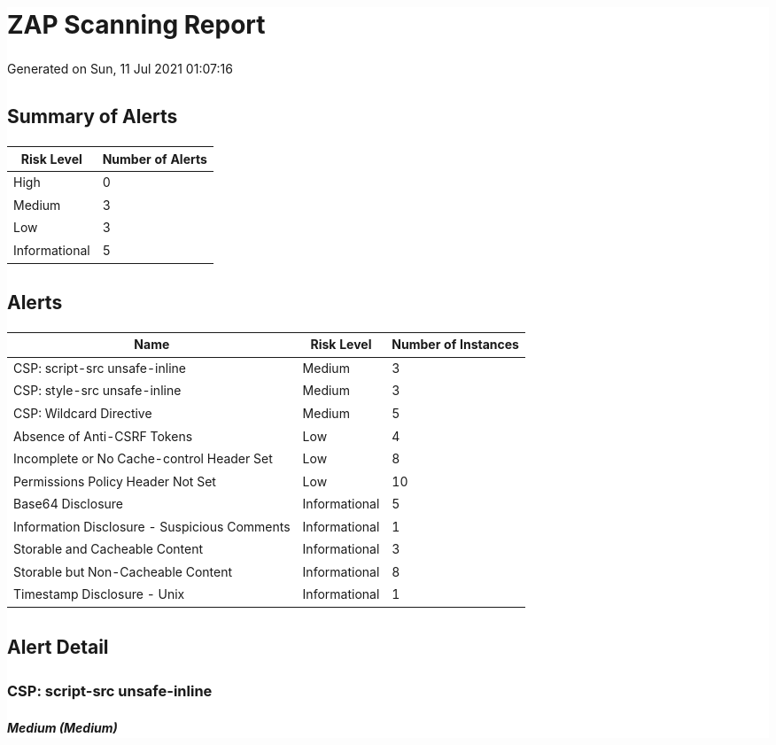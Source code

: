 
# ZAP Scanning Report

Generated on Sun, 11 Jul 2021 01:07:16


## Summary of Alerts

| Risk Level | Number of Alerts |
| --- | --- |
| High | 0 |
| Medium | 3 |
| Low | 3 |
| Informational | 5 |

## Alerts

| Name | Risk Level | Number of Instances |
| --- | --- | --- | 
| CSP: script-src unsafe-inline | Medium | 3 | 
| CSP: style-src unsafe-inline | Medium | 3 | 
| CSP: Wildcard Directive | Medium | 5 | 
| Absence of Anti-CSRF Tokens | Low | 4 | 
| Incomplete or No Cache-control Header Set | Low | 8 | 
| Permissions Policy Header Not Set | Low | 10 | 
| Base64 Disclosure | Informational | 5 | 
| Information Disclosure - Suspicious Comments | Informational | 1 | 
| Storable and Cacheable Content | Informational | 3 | 
| Storable but Non-Cacheable Content | Informational | 8 | 
| Timestamp Disclosure - Unix | Informational | 1 | 

## Alert Detail


  
  
  
  
### CSP: script-src unsafe-inline
##### Medium (Medium)
  
  